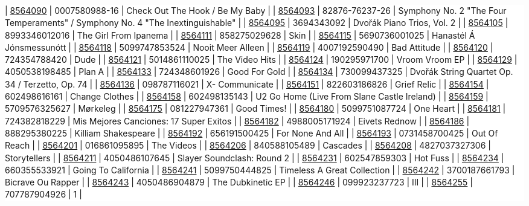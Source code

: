 | [8564090](https://www.discogs.com/release/8564090) | 0007580988-16 | Check Out The Hook / Be My Baby |
| [8564093](https://www.discogs.com/release/8564093) | 82876-76237-26 | Symphony No. 2 "The Four Temperaments" / Symphony No. 4 "The Inextinguishable" |
| [8564095](https://www.discogs.com/release/8564095) | 3694343092 | Dvořák Piano Trios, Vol. 2 |
| [8564105](https://www.discogs.com/release/8564105) | 8993346012016 | The Girl From Ipanema |
| [8564111](https://www.discogs.com/release/8564111) | 858275029628 | Skin |
| [8564115](https://www.discogs.com/release/8564115) | 5690736001025 | Hanastél Á Jónsmessunótt |
| [8564118](https://www.discogs.com/release/8564118) | 5099747853524 | Nooit Meer Alleen |
| [8564119](https://www.discogs.com/release/8564119) | 4007192590490 | Bad Attitude |
| [8564120](https://www.discogs.com/release/8564120) | 724354788420 | Dude |
| [8564121](https://www.discogs.com/release/8564121) | 5014861110025 | The Video Hits |
| [8564124](https://www.discogs.com/release/8564124) | 190295971700 | Vroom Vroom EP |
| [8564129](https://www.discogs.com/release/8564129) | 4050538198485 | Plan A |
| [8564133](https://www.discogs.com/release/8564133) | 724348601926 | Good For Gold |
| [8564134](https://www.discogs.com/release/8564134) | 730099437325 | Dvořák String Quartet Op. 34 / Terzetto, Op. 74 |
| [8564136](https://www.discogs.com/release/8564136) | 098787116021 | X- Communicate |
| [8564151](https://www.discogs.com/release/8564151) | 822603186826 | Grief Relic |
| [8564154](https://www.discogs.com/release/8564154) | 602498616161 | Change Clothes |
| [8564158](https://www.discogs.com/release/8564158) | 602498135143 | U2 Go Home (Live From Slane Castle Ireland) |
| [8564159](https://www.discogs.com/release/8564159) | 5709576325627 | Mørkeleg |
| [8564175](https://www.discogs.com/release/8564175) | 081227947361 | Good Times! |
| [8564180](https://www.discogs.com/release/8564180) | 5099751087724 | One Heart |
| [8564181](https://www.discogs.com/release/8564181) | 724382818229 | Mis Mejores Canciones: 17 Super Exitos |
| [8564182](https://www.discogs.com/release/8564182) | 4988005171924 | Eivets Rednow |
| [8564186](https://www.discogs.com/release/8564186) | 888295380225 | Killiam Shakespeare |
| [8564192](https://www.discogs.com/release/8564192) | 656191500425 | For None And All |
| [8564193](https://www.discogs.com/release/8564193) | 0731458700425 | Out Of Reach |
| [8564201](https://www.discogs.com/release/8564201) | 016861095895 | The Videos |
| [8564206](https://www.discogs.com/release/8564206) | 840588105489 | Cascades |
| [8564208](https://www.discogs.com/release/8564208) | 4827037327306 | Storytellers |
| [8564211](https://www.discogs.com/release/8564211) | 4050486107645 | Slayer Soundclash: Round 2 |
| [8564231](https://www.discogs.com/release/8564231) | 602547859303 | Hot Fuss |
| [8564234](https://www.discogs.com/release/8564234) | 660355533921 | Going To California |
| [8564241](https://www.discogs.com/release/8564241) | 5099750444825 | Timeless A Great Collection |
| [8564242](https://www.discogs.com/release/8564242) | 3700187661793 | Bicrave Ou Rapper |
| [8564243](https://www.discogs.com/release/8564243) | 4050486904879 | The Dubkinetic EP |
| [8564246](https://www.discogs.com/release/8564246) | 099923237723 | III |
| [8564255](https://www.discogs.com/release/8564255) | 707787904926 | 1 |